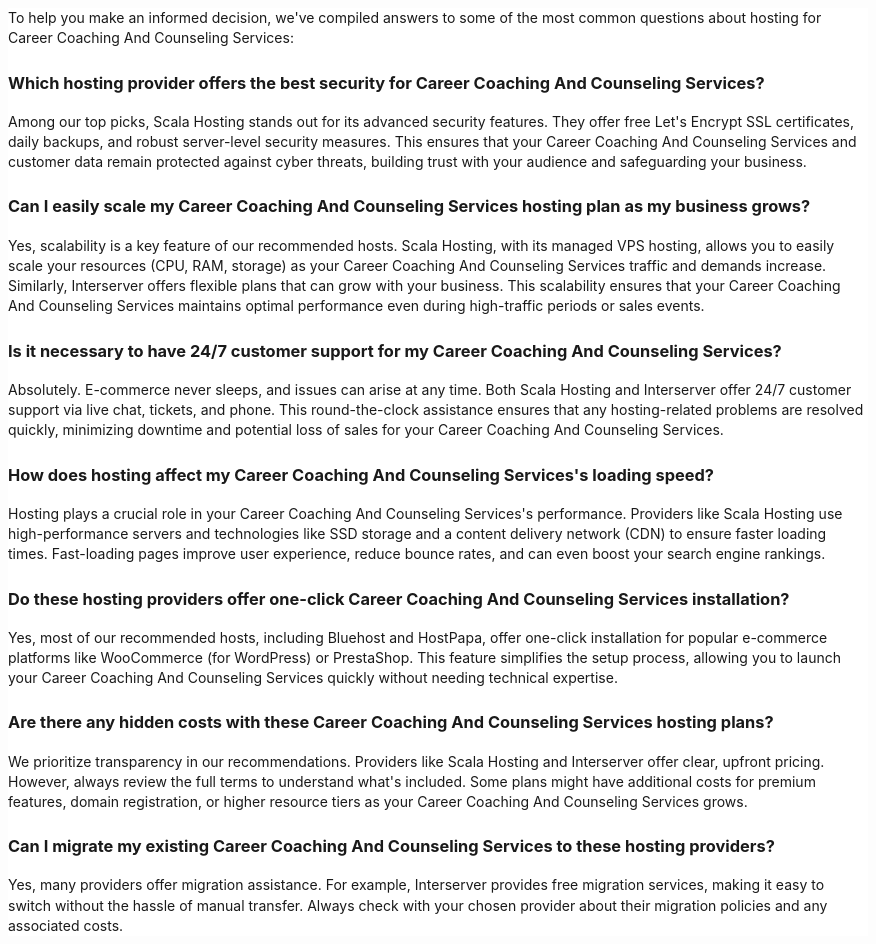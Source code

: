 To help you make an informed decision, we've compiled answers to some of the most common questions about hosting for Career Coaching And Counseling Services:

### Which hosting provider offers the best security for Career Coaching And Counseling Services? 
Among our top picks, Scala Hosting stands out for its advanced security features. They offer free Let's Encrypt SSL certificates, daily backups, and robust server-level security measures. This ensures that your Career Coaching And Counseling Services and customer data remain protected against cyber threats, building trust with your audience and safeguarding your business.

### Can I easily scale my Career Coaching And Counseling Services hosting plan as my business grows? 
Yes, scalability is a key feature of our recommended hosts. Scala Hosting, with its managed VPS hosting, allows you to easily scale your resources (CPU, RAM, storage) as your Career Coaching And Counseling Services traffic and demands increase. Similarly, Interserver offers flexible plans that can grow with your business. This scalability ensures that your Career Coaching And Counseling Services maintains optimal performance even during high-traffic periods or sales events.

### Is it necessary to have 24/7 customer support for my Career Coaching And Counseling Services? 
Absolutely. E-commerce never sleeps, and issues can arise at any time. Both Scala Hosting and Interserver offer 24/7 customer support via live chat, tickets, and phone. This round-the-clock assistance ensures that any hosting-related problems are resolved quickly, minimizing downtime and potential loss of sales for your Career Coaching And Counseling Services.

### How does hosting affect my Career Coaching And Counseling Services's loading speed? 
Hosting plays a crucial role in your Career Coaching And Counseling Services's performance. Providers like Scala Hosting use high-performance servers and technologies like SSD storage and a content delivery network (CDN) to ensure faster loading times. Fast-loading pages improve user experience, reduce bounce rates, and can even boost your search engine rankings.

### Do these hosting providers offer one-click Career Coaching And Counseling Services installation? 
Yes, most of our recommended hosts, including Bluehost and HostPapa, offer one-click installation for popular e-commerce platforms like WooCommerce (for WordPress) or PrestaShop. This feature simplifies the setup process, allowing you to launch your Career Coaching And Counseling Services quickly without needing technical expertise.

### Are there any hidden costs with these Career Coaching And Counseling Services hosting plans? 
We prioritize transparency in our recommendations. Providers like Scala Hosting and Interserver offer clear, upfront pricing. However, always review the full terms to understand what's included. Some plans might have additional costs for premium features, domain registration, or higher resource tiers as your Career Coaching And Counseling Services grows.

### Can I migrate my existing Career Coaching And Counseling Services to these hosting providers? 
Yes, many providers offer migration assistance. For example, Interserver provides free migration services, making it easy to switch without the hassle of manual transfer. Always check with your chosen provider about their migration policies and any associated costs.
